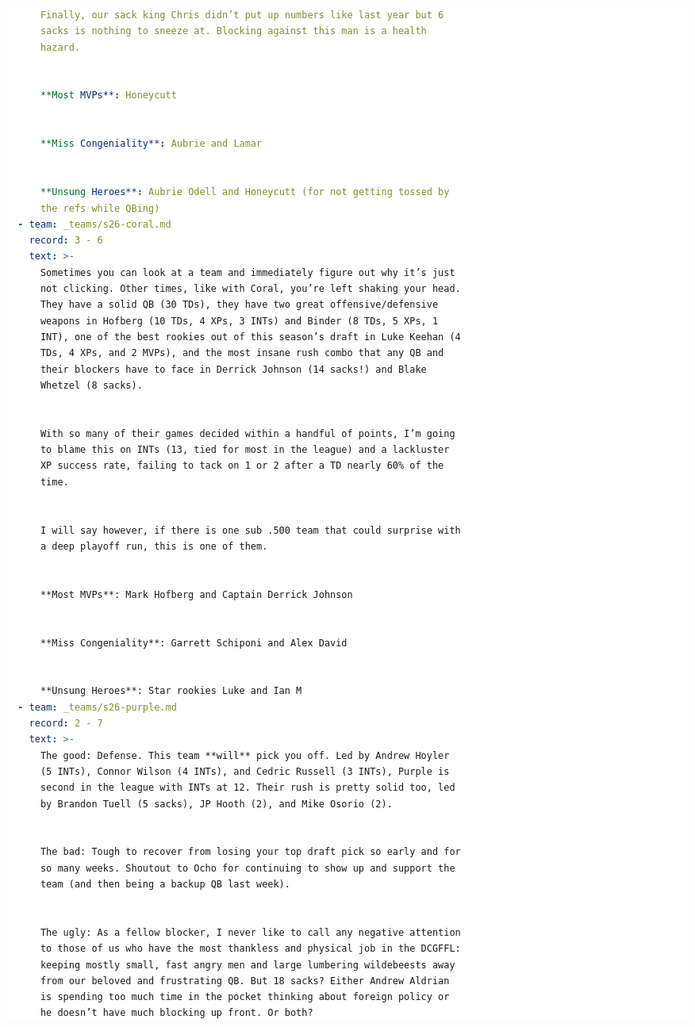 ```yaml
      Finally, our sack king Chris didn’t put up numbers like last year but 6
      sacks is nothing to sneeze at. Blocking against this man is a health
      hazard.


      **Most MVPs**: Honeycutt


      **Miss Congeniality**: Aubrie and Lamar


      **Unsung Heroes**: Aubrie Odell and Honeycutt (for not getting tossed by
      the refs while QBing)
  - team: _teams/s26-coral.md
    record: 3 - 6
    text: >-
      Sometimes you can look at a team and immediately figure out why it’s just
      not clicking. Other times, like with Coral, you’re left shaking your head.
      They have a solid QB (30 TDs), they have two great offensive/defensive
      weapons in Hofberg (10 TDs, 4 XPs, 3 INTs) and Binder (8 TDs, 5 XPs, 1
      INT), one of the best rookies out of this season’s draft in Luke Keehan (4
      TDs, 4 XPs, and 2 MVPs), and the most insane rush combo that any QB and
      their blockers have to face in Derrick Johnson (14 sacks!) and Blake
      Whetzel (8 sacks).


      With so many of their games decided within a handful of points, I’m going
      to blame this on INTs (13, tied for most in the league) and a lackluster
      XP success rate, failing to tack on 1 or 2 after a TD nearly 60% of the
      time.


      I will say however, if there is one sub .500 team that could surprise with
      a deep playoff run, this is one of them.


      **Most MVPs**: Mark Hofberg and Captain Derrick Johnson


      **Miss Congeniality**: Garrett Schiponi and Alex David


      **Unsung Heroes**: Star rookies Luke and Ian M
  - team: _teams/s26-purple.md
    record: 2 - 7
    text: >-
      The good: Defense. This team **will** pick you off. Led by Andrew Hoyler
      (5 INTs), Connor Wilson (4 INTs), and Cedric Russell (3 INTs), Purple is
      second in the league with INTs at 12. Their rush is pretty solid too, led
      by Brandon Tuell (5 sacks), JP Hooth (2), and Mike Osorio (2).


      The bad: Tough to recover from losing your top draft pick so early and for
      so many weeks. Shoutout to Ocho for continuing to show up and support the
      team (and then being a backup QB last week).


      The ugly: As a fellow blocker, I never like to call any negative attention
      to those of us who have the most thankless and physical job in the DCGFFL:
      keeping mostly small, fast angry men and large lumbering wildebeests away
      from our beloved and frustrating QB. But 18 sacks? Either Andrew Aldrian
      is spending too much time in the pocket thinking about foreign policy or
      he doesn’t have much blocking up front. Or both?
```